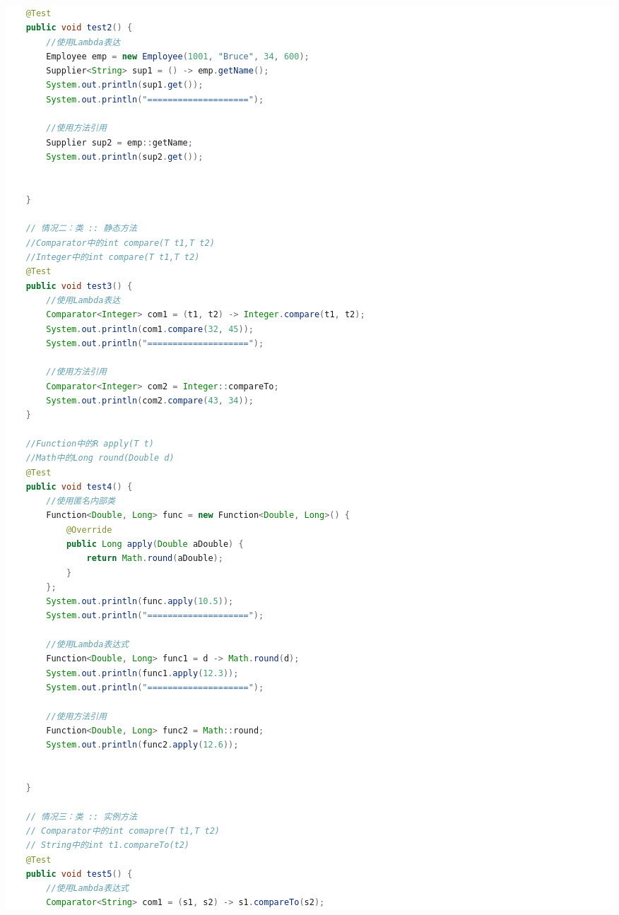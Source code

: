 ```java
    @Test
    public void test2() {
        //使用Lambda表达
        Employee emp = new Employee(1001, "Bruce", 34, 600);
        Supplier<String> sup1 = () -> emp.getName();
        System.out.println(sup1.get());
        System.out.println("====================");

        //使用方法引用
        Supplier sup2 = emp::getName;
        System.out.println(sup2.get());


    }

    // 情况二：类 :: 静态方法
    //Comparator中的int compare(T t1,T t2)
    //Integer中的int compare(T t1,T t2)
    @Test
    public void test3() {
        //使用Lambda表达
        Comparator<Integer> com1 = (t1, t2) -> Integer.compare(t1, t2);
        System.out.println(com1.compare(32, 45));
        System.out.println("====================");

        //使用方法引用
        Comparator<Integer> com2 = Integer::compareTo;
        System.out.println(com2.compare(43, 34));
    }

    //Function中的R apply(T t)
    //Math中的Long round(Double d)
    @Test
    public void test4() {
        //使用匿名内部类
        Function<Double, Long> func = new Function<Double, Long>() {
            @Override
            public Long apply(Double aDouble) {
                return Math.round(aDouble);
            }
        };
        System.out.println(func.apply(10.5));
        System.out.println("====================");

        //使用Lambda表达式
        Function<Double, Long> func1 = d -> Math.round(d);
        System.out.println(func1.apply(12.3));
        System.out.println("====================");

        //使用方法引用
        Function<Double, Long> func2 = Math::round;
        System.out.println(func2.apply(12.6));


    }

    // 情况三：类 :: 实例方法
    // Comparator中的int comapre(T t1,T t2)
    // String中的int t1.compareTo(t2)
    @Test
    public void test5() {
        //使用Lambda表达式
        Comparator<String> com1 = (s1, s2) -> s1.compareTo(s2);
```